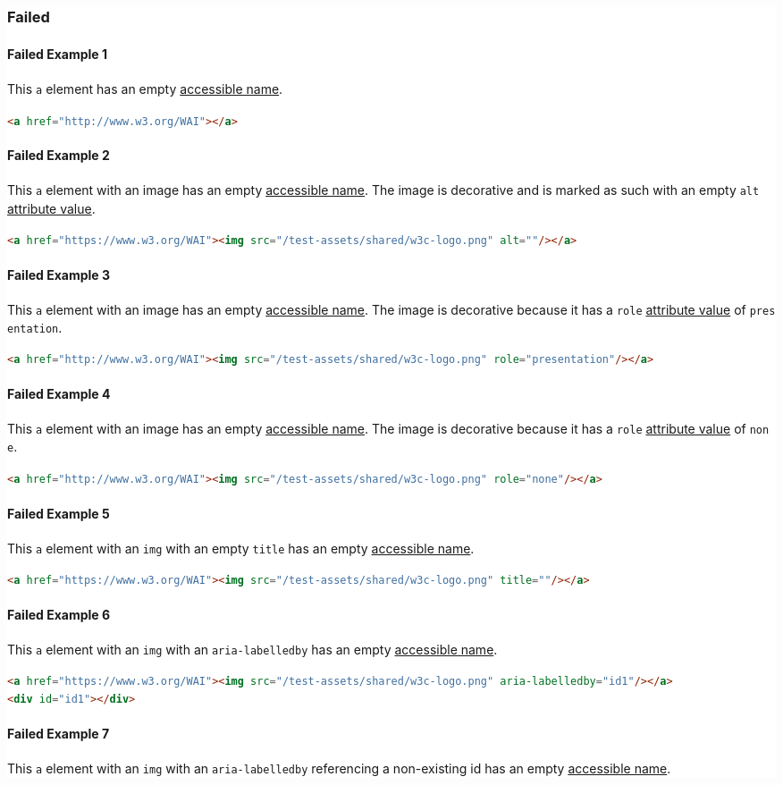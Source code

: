 ### Failed

#### Failed Example 1

This `a` element has an empty [accessible name][].

```html
<a href="http://www.w3.org/WAI"></a>
```

#### Failed Example 2

This `a` element with an image has an empty [accessible name][]. The image is decorative and is marked as such with an empty `alt` [attribute value][].

```html
<a href="https://www.w3.org/WAI"><img src="/test-assets/shared/w3c-logo.png" alt=""/></a>
```

#### Failed Example 3

This `a` element with an image has an empty [accessible name][]. The image is decorative because it has a `role` [attribute value][] of `presentation`.

```html
<a href="http://www.w3.org/WAI"><img src="/test-assets/shared/w3c-logo.png" role="presentation"/></a>
```

#### Failed Example 4

This `a` element with an image has an empty [accessible name][]. The image is decorative because it has a `role` [attribute value][] of `none`.

```html
<a href="http://www.w3.org/WAI"><img src="/test-assets/shared/w3c-logo.png" role="none"/></a>
```

#### Failed Example 5

This `a` element with an `img` with an empty `title` has an empty [accessible name][].

```html
<a href="https://www.w3.org/WAI"><img src="/test-assets/shared/w3c-logo.png" title=""/></a>
```

#### Failed Example 6

This `a` element with an `img` with an `aria-labelledby` has an empty [accessible name][].

```html
<a href="https://www.w3.org/WAI"><img src="/test-assets/shared/w3c-logo.png" aria-labelledby="id1"/></a>
<div id="id1"></div>
```

#### Failed Example 7

This `a` element with an `img` with an `aria-labelledby` referencing a non-existing id has an empty [accessible name][].


[accessible name]: #accessible-name 'Definition of accessible name'
[explicit role]: #explicit-role 'Definition of Explicit Role'
[focusable]: #focusable 'Definition of focusable'
[included in the accessibility tree]: #included-in-the-accessibility-tree 'Definition of included in the accessibility tree'
[inheriting semantic role]: #inheriting-semantic 'Definition of inheriting semantic role'
[presentational roles conflict resolution]: https://www.w3.org/TR/wai-aria-1.1/#conflict_resolution_presentation_none 'Presentational Roles Conflict Resolution'
[semantic role]: #semantic-role 'Definition of Semantic Role'
[attribute value]: #attribute-value 'Definition of Attribute value'
[html element]: #namespaced-element